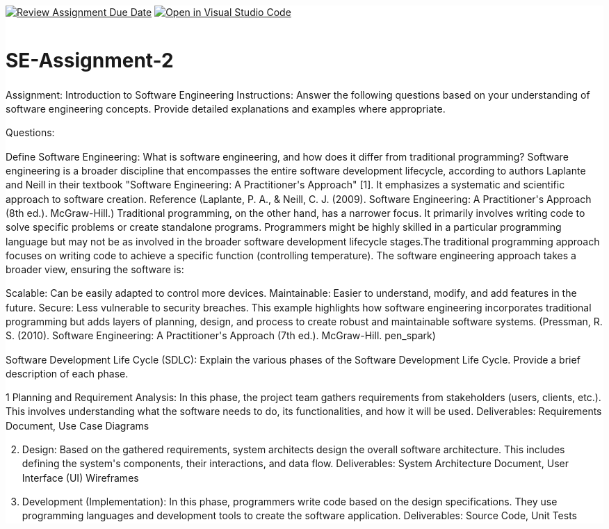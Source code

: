 [![Review Assignment Due Date](https://classroom.github.com/assets/deadline-readme-button-24ddc0f5d75046c5622901739e7c5dd533143b0c8e959d652212380cedb1ea36.svg)](https://classroom.github.com/a/-ucQIGTc)
[![Open in Visual Studio Code](https://classroom.github.com/assets/open-in-vscode-718a45dd9cf7e7f842a935f5ebbe5719a5e09af4491e668f4dbf3b35d5cca122.svg)](https://classroom.github.com/online_ide?assignment_repo_id=15245467&assignment_repo_type=AssignmentRepo)
# SE-Assignment-2
Assignment: Introduction to Software Engineering
Instructions:
Answer the following questions based on your understanding of software engineering concepts. Provide detailed explanations and examples where appropriate.

Questions:


Define Software Engineering:
What is software engineering, and how does it differ from traditional programming?
Software engineering is a broader discipline that encompasses the entire software development lifecycle, according to  authors Laplante and Neill in their textbook "Software Engineering: A Practitioner's Approach" [1]. It emphasizes a systematic and scientific approach to software creation. 
 Reference
(Laplante, P. A., & Neill, C. J. (2009). Software Engineering: A Practitioner's Approach (8th ed.). McGraw-Hill.)
Traditional programming, on the other hand, has a narrower focus. It primarily involves writing code to solve specific problems or create standalone programs. Programmers might be highly skilled in a particular programming language but may not be as involved in the broader software development lifecycle stages.The traditional programming approach focuses on writing code to achieve a specific function (controlling temperature). The software engineering approach takes a broader view, ensuring the software is:

Scalable: Can be easily adapted to control more devices.
Maintainable: Easier to understand, modify, and add features in the future.
Secure: Less vulnerable to security breaches.
This example highlights how software engineering incorporates traditional programming but adds layers of planning, design, and process to create robust and maintainable software systems. (Pressman, R. S. (2010). Software Engineering: A Practitioner's Approach (7th ed.). McGraw-Hill.
pen_spark)


Software Development Life Cycle (SDLC):
Explain the various phases of the Software Development Life Cycle. Provide a brief description of each phase.

1 Planning and Requirement Analysis:
In this phase, the project team gathers requirements from stakeholders (users, clients, etc.). This involves understanding what the software needs to do, its functionalities, and how it will be used.
Deliverables: Requirements Document, Use Case Diagrams

2. Design:
Based on the gathered requirements, system architects design the overall software architecture. This includes defining the system's components, their interactions, and data flow.
Deliverables: System Architecture Document, User Interface (UI) Wireframes

3. Development (Implementation):
In this phase, programmers write code based on the design specifications. They use programming languages and development tools to create the software application.
Deliverables: Source Code, Unit Tests
